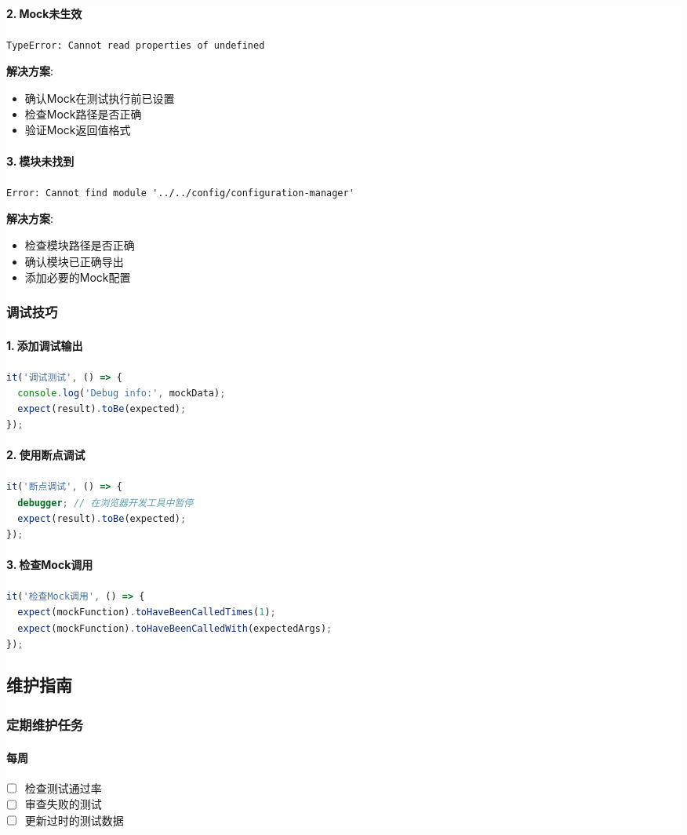 #### 2. Mock未生效
```
TypeError: Cannot read properties of undefined
```

**解决方案**:
- 确认Mock在测试执行前已设置
- 检查Mock路径是否正确
- 验证Mock返回值格式

#### 3. 模块未找到
```
Error: Cannot find module '../../config/configuration-manager'
```

**解决方案**:
- 检查模块路径是否正确
- 确认模块已正确导出
- 添加必要的Mock配置

### 调试技巧

#### 1. 添加调试输出
```typescript
it('调试测试', () => {
  console.log('Debug info:', mockData);
  expect(result).toBe(expected);
});
```

#### 2. 使用断点调试
```typescript
it('断点调试', () => {
  debugger; // 在浏览器开发工具中暂停
  expect(result).toBe(expected);
});
```

#### 3. 检查Mock调用
```typescript
it('检查Mock调用', () => {
  expect(mockFunction).toHaveBeenCalledTimes(1);
  expect(mockFunction).toHaveBeenCalledWith(expectedArgs);
});
```

## 维护指南

### 定期维护任务

#### 每周
- [ ] 检查测试通过率
- [ ] 审查失败的测试
- [ ] 更新过时的测试数据
